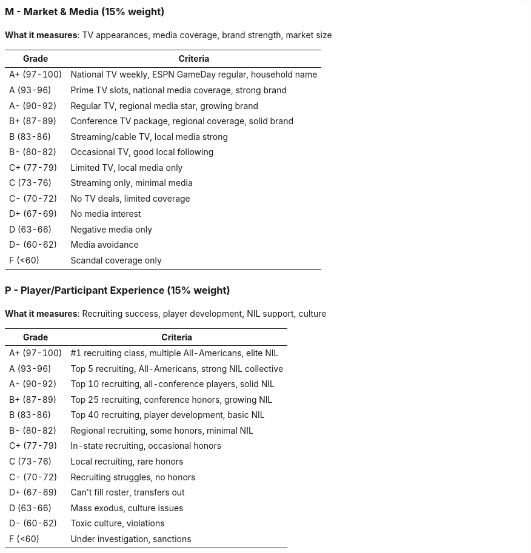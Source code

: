 ### M - Market & Media (15% weight)

**What it measures**: TV appearances, media coverage, brand strength, market size

| Grade | Criteria |
|-------|----------|
| A+ (97-100) | National TV weekly, ESPN GameDay regular, household name |
| A (93-96) | Prime TV slots, national media coverage, strong brand |
| A- (90-92) | Regular TV, regional media star, growing brand |
| B+ (87-89) | Conference TV package, regional coverage, solid brand |
| B (83-86) | Streaming/cable TV, local media strong |
| B- (80-82) | Occasional TV, good local following |
| C+ (77-79) | Limited TV, local media only |
| C (73-76) | Streaming only, minimal media |
| C- (70-72) | No TV deals, limited coverage |
| D+ (67-69) | No media interest |
| D (63-66) | Negative media only |
| D- (60-62) | Media avoidance |
| F (<60) | Scandal coverage only |

### P - Player/Participant Experience (15% weight)

**What it measures**: Recruiting success, player development, NIL support, culture

| Grade | Criteria |
|-------|----------|
| A+ (97-100) | #1 recruiting class, multiple All-Americans, elite NIL |
| A (93-96) | Top 5 recruiting, All-Americans, strong NIL collective |
| A- (90-92) | Top 10 recruiting, all-conference players, solid NIL |
| B+ (87-89) | Top 25 recruiting, conference honors, growing NIL |
| B (83-86) | Top 40 recruiting, player development, basic NIL |
| B- (80-82) | Regional recruiting, some honors, minimal NIL |
| C+ (77-79) | In-state recruiting, occasional honors |
| C (73-76) | Local recruiting, rare honors |
| C- (70-72) | Recruiting struggles, no honors |
| D+ (67-69) | Can't fill roster, transfers out |
| D (63-66) | Mass exodus, culture issues |
| D- (60-62) | Toxic culture, violations |
| F (<60) | Under investigation, sanctions |
